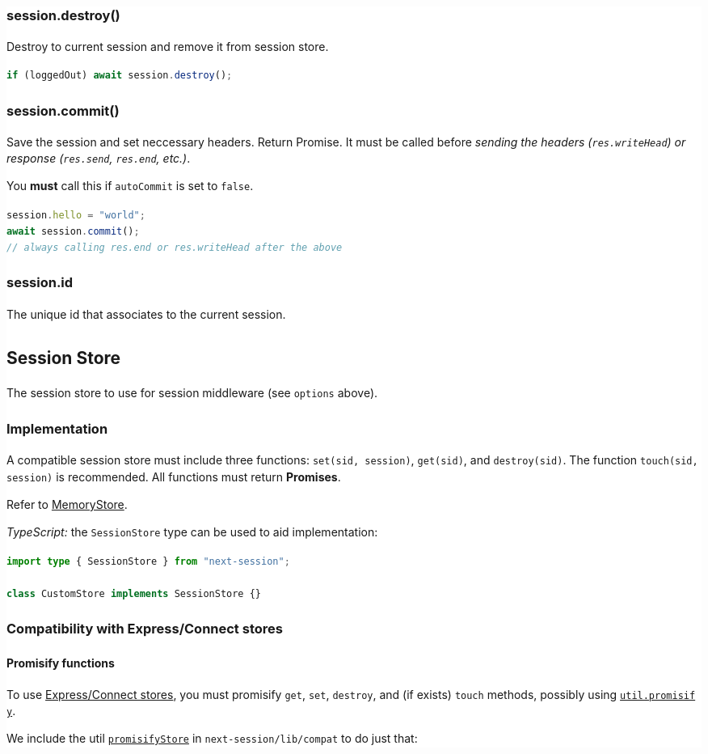 ### session.destroy()

Destroy to current session and remove it from session store.

```javascript
if (loggedOut) await session.destroy();
```

### session.commit()

Save the session and set neccessary headers. Return Promise. It must be called before _sending the headers (`res.writeHead`) or response (`res.send`, `res.end`, etc.)_.

You **must** call this if `autoCommit` is set to `false`.

```javascript
session.hello = "world";
await session.commit();
// always calling res.end or res.writeHead after the above
```

### session.id

The unique id that associates to the current session.

## Session Store

The session store to use for session middleware (see `options` above).

### Implementation

A compatible session store must include three functions: `set(sid, session)`, `get(sid)`, and `destroy(sid)`. The function `touch(sid, session)` is recommended. All functions must return **Promises**.

Refer to [MemoryStore](https://github.com/hoangvvo/next-session/blob/master/src/memory-store.ts).

_TypeScript:_ the `SessionStore` type can be used to aid implementation:

```ts
import type { SessionStore } from "next-session";

class CustomStore implements SessionStore {}
```

### Compatibility with Express/Connect stores

#### Promisify functions

To use [Express/Connect stores](https://github.com/expressjs/session#compatible-session-stores), you must promisify `get`, `set`, `destroy`, and (if exists) `touch` methods, possibly using [`util.promisify`](https://nodejs.org/dist/latest/docs/api/util.html#util_util_promisify_original).

We include the util [`promisifyStore`](./src/compat.ts#L29) in `next-session/lib/compat` to do just that:
